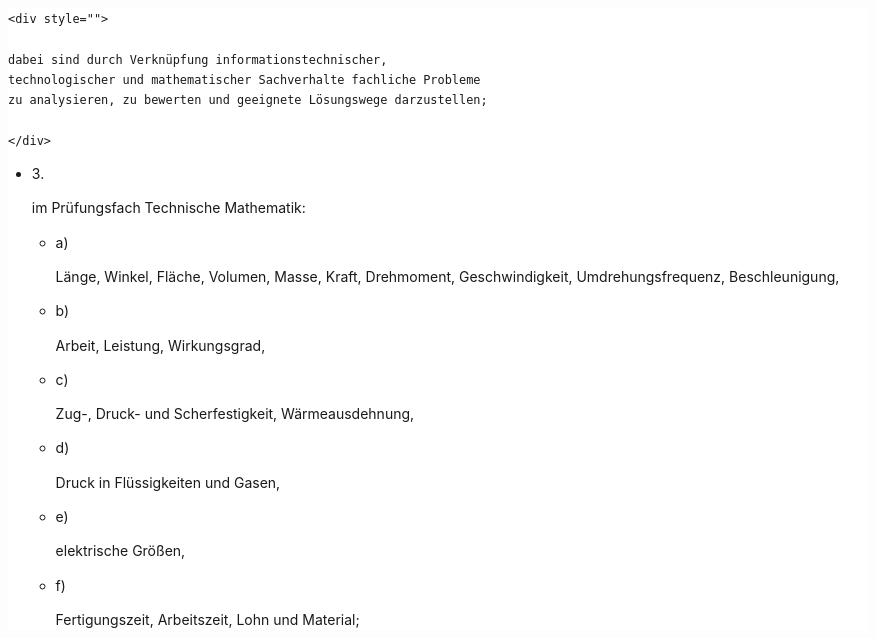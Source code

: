     <div style="">
    
    dabei sind durch Verknüpfung informationstechnischer,
    technologischer und mathematischer Sachverhalte fachliche Probleme
    zu analysieren, zu bewerten und geeignete Lösungswege darzustellen;
    
    </div>

  - 3\.
    
    <div style="">
    
    im Prüfungsfach Technische Mathematik:
    
      - a)
        
        <div style="">
        
        Länge, Winkel, Fläche, Volumen, Masse, Kraft, Drehmoment,
        Geschwindigkeit, Umdrehungsfrequenz, Beschleunigung,
        
        </div>
    
      - b)
        
        <div style="">
        
        Arbeit, Leistung, Wirkungsgrad,
        
        </div>
    
      - c)
        
        <div style="">
        
        Zug-, Druck- und Scherfestigkeit, Wärmeausdehnung,
        
        </div>
    
      - d)
        
        <div style="">
        
        Druck in Flüssigkeiten und Gasen,
        
        </div>
    
      - e)
        
        <div style="">
        
        elektrische Größen,
        
        </div>
    
      - f)
        
        <div style="">
        
        Fertigungszeit, Arbeitszeit, Lohn und Material;
        
        </div>
    
    </div>
